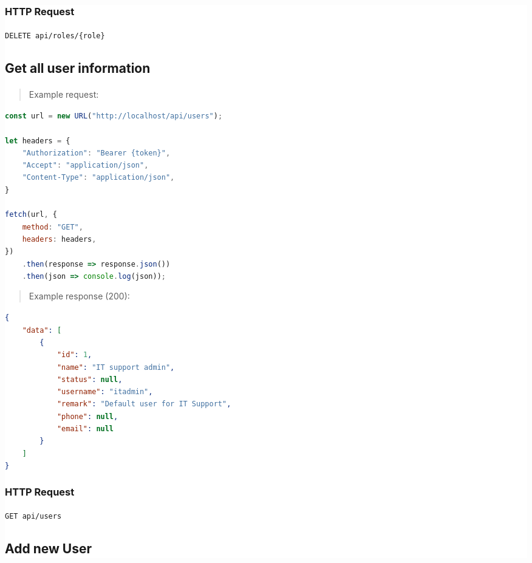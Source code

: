 

### HTTP Request
`DELETE api/roles/{role}`





## Get all user information

> Example request:

```javascript
const url = new URL("http://localhost/api/users");

let headers = {
    "Authorization": "Bearer {token}",
    "Accept": "application/json",
    "Content-Type": "application/json",
}

fetch(url, {
    method: "GET",
    headers: headers,
})
    .then(response => response.json())
    .then(json => console.log(json));
```


> Example response (200):

```json
{
    "data": [
        {
            "id": 1,
            "name": "IT support admin",
            "status": null,
            "username": "itadmin",
            "remark": "Default user for IT Support",
            "phone": null,
            "email": null
        }
    ]
}
```

### HTTP Request
`GET api/users`





## Add new User
